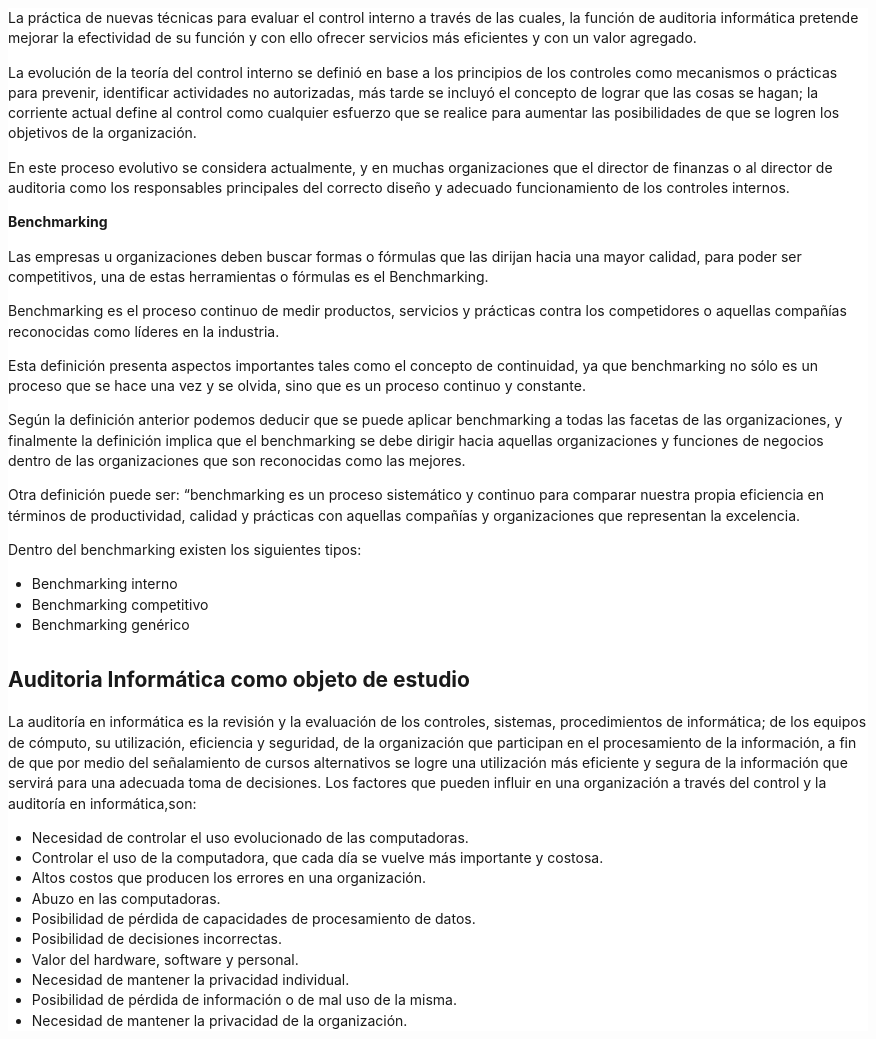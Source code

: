 La práctica de nuevas técnicas para evaluar el control interno a través de las cuales, la función de auditoria informática pretende mejorar la efectividad de su función y con ello ofrecer servicios más eficientes y con un valor agregado.

La evolución de la teoría del control interno se definió en base a los principios de los controles como mecanismos o prácticas para prevenir, identificar actividades no autorizadas, más tarde se incluyó el concepto de lograr que las cosas se hagan; la corriente actual define al control como cualquier esfuerzo que se realice para aumentar las posibilidades de que se logren los objetivos de la organización.

En este proceso evolutivo se considera actualmente, y en muchas organizaciones que el director de finanzas o al director de auditoria como los responsables principales del correcto diseño y adecuado funcionamiento de los controles internos.

**Benchmarking**

Las empresas u organizaciones deben buscar formas o fórmulas que las dirijan hacia una mayor calidad, para poder ser competitivos, una de estas herramientas o fórmulas es el Benchmarking.

Benchmarking es el proceso continuo de medir productos, servicios y prácticas contra los competidores o aquellas compañías reconocidas como líderes en la industria.

Esta definición presenta aspectos importantes tales como el concepto de continuidad, ya que benchmarking no sólo es un proceso que se hace una vez y se olvida, sino que es un proceso continuo y constante.

Según la definición anterior podemos deducir que se puede aplicar benchmarking a todas las facetas de las organizaciones, y finalmente la definición implica que el benchmarking se debe dirigir hacia aquellas organizaciones y funciones de negocios dentro de las organizaciones que son reconocidas como las mejores.

Otra definición puede ser: “benchmarking es un proceso sistemático y continuo para comparar nuestra propia eficiencia en términos de productividad, calidad y prácticas con aquellas compañías y organizaciones que representan la excelencia.

Dentro del benchmarking existen los siguientes tipos:

-   Benchmarking interno
-   Benchmarking competitivo
-   Benchmarking genérico

Auditoria Informática como objeto de estudio
--------------------------------------------

La auditoría en informática es la revisión y la evaluación de los controles, sistemas, procedimientos de informática; de los equipos de cómputo, su utilización, eficiencia y seguridad, de la organización que participan en el procesamiento de la información, a fin de que por medio del señalamiento de cursos alternativos se logre una utilización más eficiente y segura de la información que servirá para una adecuada toma de decisiones. Los factores que pueden influir en una organización a través del control y la auditoría en informática,son:

-   Necesidad de controlar el uso evolucionado de las computadoras.
-   Controlar el uso de la computadora, que cada día se vuelve más importante y costosa.
-   Altos costos que producen los errores en una organización.
-   Abuzo en las computadoras.
-   Posibilidad de pérdida de capacidades de procesamiento de datos.
-   Posibilidad de decisiones incorrectas.
-   Valor del hardware, software y personal.
-   Necesidad de mantener la privacidad individual.
-   Posibilidad de pérdida de información o de mal uso de la misma.
-   Necesidad de mantener la privacidad de la organización.
